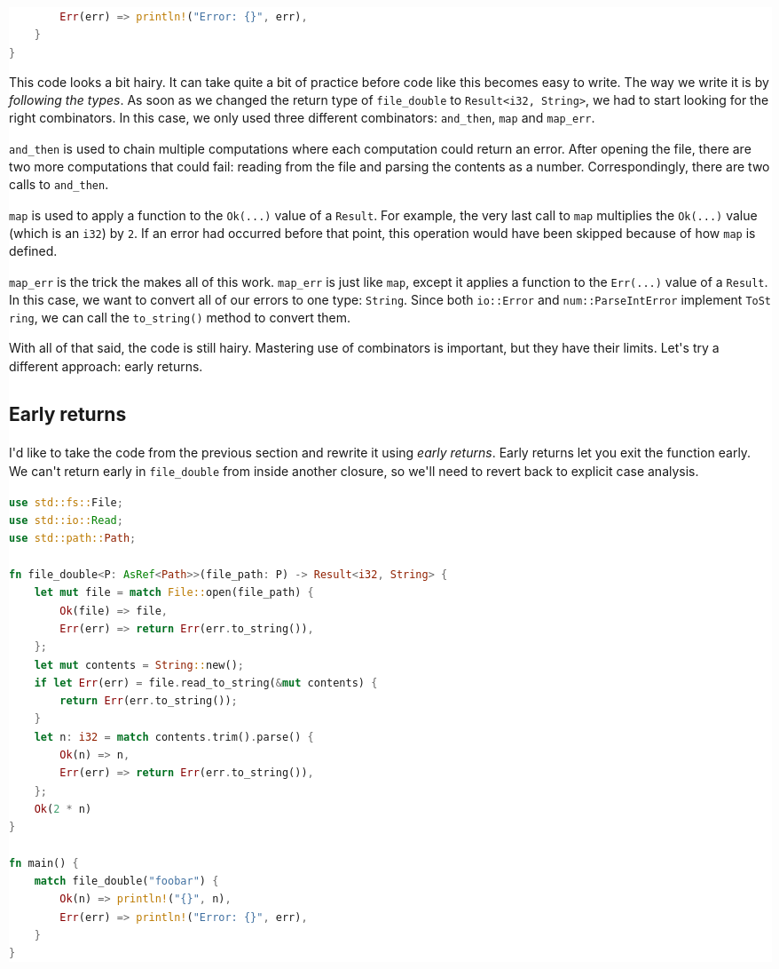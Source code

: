 ```rust
        Err(err) => println!("Error: {}", err),
    }
}
```

This code looks a bit hairy. It can take quite a bit of practice before code
like this becomes easy to write. The way we write it is by *following the
types*. As soon as we changed the return type of `file_double` to
`Result<i32, String>`, we had to start looking for the right combinators. In
this case, we only used three different combinators: `and_then`, `map` and
`map_err`.

`and_then` is used to chain multiple computations where each computation could
return an error. After opening the file, there are two more computations that
could fail: reading from the file and parsing the contents as a number.
Correspondingly, there are two calls to `and_then`.

`map` is used to apply a function to the `Ok(...)` value of a `Result`. For
example, the very last call to `map` multiplies the `Ok(...)` value (which is
an `i32`) by `2`. If an error had occurred before that point, this operation
would have been skipped because of how `map` is defined.

`map_err` is the trick the makes all of this work. `map_err` is just like
`map`, except it applies a function to the `Err(...)` value of a `Result`. In
this case, we want to convert all of our errors to one type: `String`. Since
both `io::Error` and `num::ParseIntError` implement `ToString`, we can call the
`to_string()` method to convert them.

With all of that said, the code is still hairy. Mastering use of combinators is
important, but they have their limits. Let's try a different approach: early
returns.

## Early returns

I'd like to take the code from the previous section and rewrite it using *early
returns*. Early returns let you exit the function early. We can't return early
in `file_double` from inside another closure, so we'll need to revert back to
explicit case analysis.

```rust
use std::fs::File;
use std::io::Read;
use std::path::Path;

fn file_double<P: AsRef<Path>>(file_path: P) -> Result<i32, String> {
    let mut file = match File::open(file_path) {
        Ok(file) => file,
        Err(err) => return Err(err.to_string()),
    };
    let mut contents = String::new();
    if let Err(err) = file.read_to_string(&mut contents) {
        return Err(err.to_string());
    }
    let n: i32 = match contents.trim().parse() {
        Ok(n) => n,
        Err(err) => return Err(err.to_string()),
    };
    Ok(2 * n)
}

fn main() {
    match file_double("foobar") {
        Ok(n) => println!("{}", n),
        Err(err) => println!("Error: {}", err),
    }
}
```